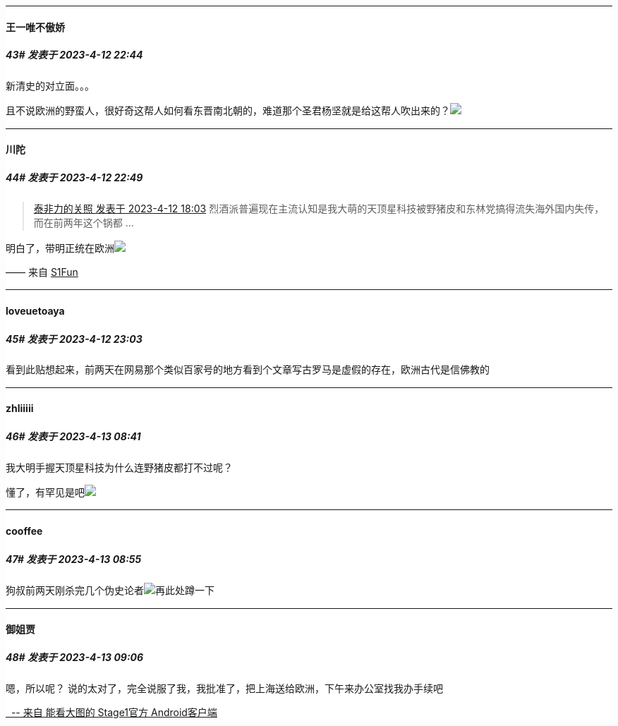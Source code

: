 *****

####  王一唯不傲娇  
##### 43#       发表于 2023-4-12 22:44

新清史的对立面。。。

且不说欧洲的野蛮人，很好奇这帮人如何看东晋南北朝的，难道那个圣君杨坚就是给这帮人吹出来的？<img src="https://static.saraba1st.com/image/smiley/face2017/068.png" referrerpolicy="no-referrer">

*****

####  川陀  
##### 44#       发表于 2023-4-12 22:49

<blockquote><a href="httphttps://bbs.saraba1st.com/2b/forum.php?mod=redirect&amp;goto=findpost&amp;pid=60429334&amp;ptid=2128538" target="_blank">泰非力的关照 发表于 2023-4-12 18:03</a>
烈酒派普遍现在主流认知是我大萌的天顶星科技被野猪皮和东林党搞得流失海外国内失传，而在前两年这个锅都 ...</blockquote>
明白了，带明正统在欧洲<img src="https://static.saraba1st.com/image/smiley/face2017/067.png" referrerpolicy="no-referrer">

—— 来自 [S1Fun](https://s1fun.koalcat.com)

*****

####  loveuetoaya  
##### 45#       发表于 2023-4-12 23:03

看到此贴想起来，前两天在网易那个类似百家号的地方看到个文章写古罗马是虚假的存在，欧洲古代是信佛教的

*****

####  zhliiiii  
##### 46#       发表于 2023-4-13 08:41

我大明手握天顶星科技为什么连野猪皮都打不过呢？

懂了，有罕见是吧<img src="https://static.saraba1st.com/image/smiley/face2017/067.png" referrerpolicy="no-referrer">

*****

####  cooffee  
##### 47#       发表于 2023-4-13 08:55

狗叔前两天刚杀完几个伪史论者<img src="https://static.saraba1st.com/image/smiley/face2017/049.png" referrerpolicy="no-referrer">再此处蹲一下

*****

####  御姐贾  
##### 48#       发表于 2023-4-13 09:06

嗯，所以呢？
说的太对了，完全说服了我，我批准了，把上海送给欧洲，下午来办公室找我办手续吧

[  -- 来自 能看大图的 Stage1官方 Android客户端](https://www.coolapk.com/apk/140634)
